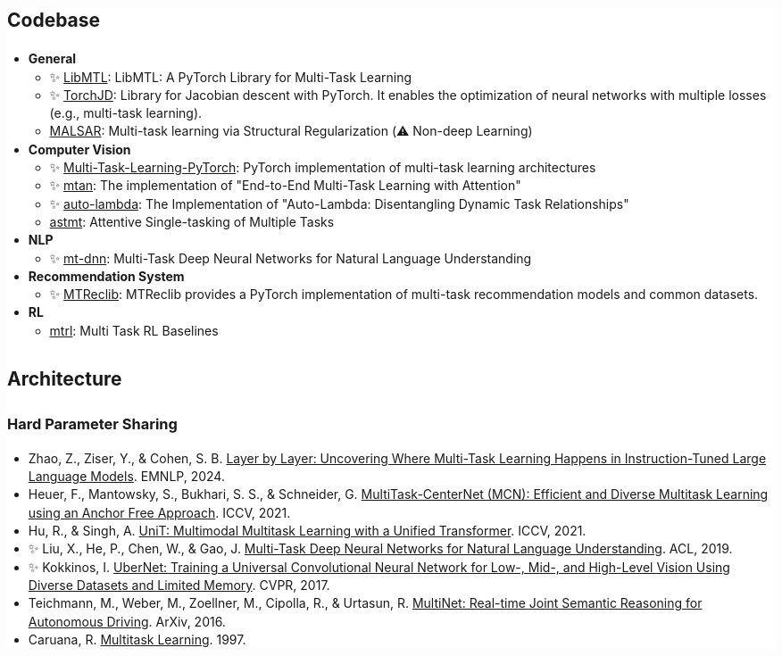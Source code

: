 

## Codebase

- **General**
  - ✨ [LibMTL](https://github.com/median-research-group/libmtl): LibMTL: A PyTorch Library for Multi-Task Learning
  - ✨ [TorchJD](https://github.com/TorchJD/torchjd): Library for Jacobian descent with PyTorch. It enables the optimization of neural networks with multiple losses (e.g., multi-task learning).
  - [MALSAR](https://github.com/jiayuzhou/MALSAR): Multi-task learning via Structural Regularization (⚠️ Non-deep Learning)
- **Computer Vision**
  - ✨ [Multi-Task-Learning-PyTorch](https://github.com/SimonVandenhende/Multi-Task-Learning-PyTorch): PyTorch implementation of multi-task learning architectures
  - ✨ [mtan](https://github.com/lorenmt/mtan): The implementation of "End-to-End Multi-Task Learning with Attention"
  - ✨ [auto-lambda](https://github.com/lorenmt/auto-lambda): The Implementation of "Auto-Lambda: Disentangling Dynamic Task Relationships"
  - [astmt](https://github.com/facebookresearch/astmt): Attentive Single-tasking of Multiple Tasks
- **NLP**
  - ✨ [mt-dnn](https://github.com/namisan/mt-dnn): Multi-Task Deep Neural Networks for Natural Language Understanding
- **Recommendation System**
  - ✨ [MTReclib](https://github.com/easezyc/Multitask-Recommendation-Library): MTReclib provides a PyTorch implementation of multi-task recommendation models and common datasets.
- **RL**
  - [mtrl](https://github.com/facebookresearch/mtrl): Multi Task RL Baselines



## Architecture

### Hard Parameter Sharing

- Zhao, Z., Ziser, Y., & Cohen, S. B.  [Layer by Layer: Uncovering Where Multi-Task Learning Happens in Instruction-Tuned Large Language Models](https://aclanthology.org/2024.emnlp-main.847.pdf). EMNLP, 2024.
- Heuer, F., Mantowsky, S., Bukhari, S. S., & Schneider, G.  [MultiTask-CenterNet (MCN): Efficient and Diverse Multitask Learning using an Anchor Free Approach](http://arxiv.org/abs/2108.05060). ICCV, 2021.
- Hu, R., & Singh, A.  [UniT: Multimodal Multitask Learning with a Unified Transformer](http://arxiv.org/abs/2102.10772). ICCV, 2021.
- ✨ Liu, X., He, P., Chen, W., & Gao, J.  [Multi-Task Deep Neural Networks for Natural Language Understanding](https://arxiv.org/pdf/1901.11504.pdf). ACL, 2019.
- ✨ Kokkinos, I.  [UberNet: Training a Universal Convolutional Neural Network for Low-, Mid-, and High-Level Vision Using Diverse Datasets and Limited Memory](https://arxiv.org/abs/1609.02132). CVPR, 2017.
- Teichmann, M., Weber, M., Zoellner, M., Cipolla, R., & Urtasun, R.  [MultiNet: Real-time Joint Semantic Reasoning for Autonomous Driving](http://arxiv.org/abs/1612.07695). ArXiv, 2016.
- Caruana, R. [Multitask Learning](https://link.springer.com/content/pdf/10.1023/A:1007379606734.pdf). 1997.
